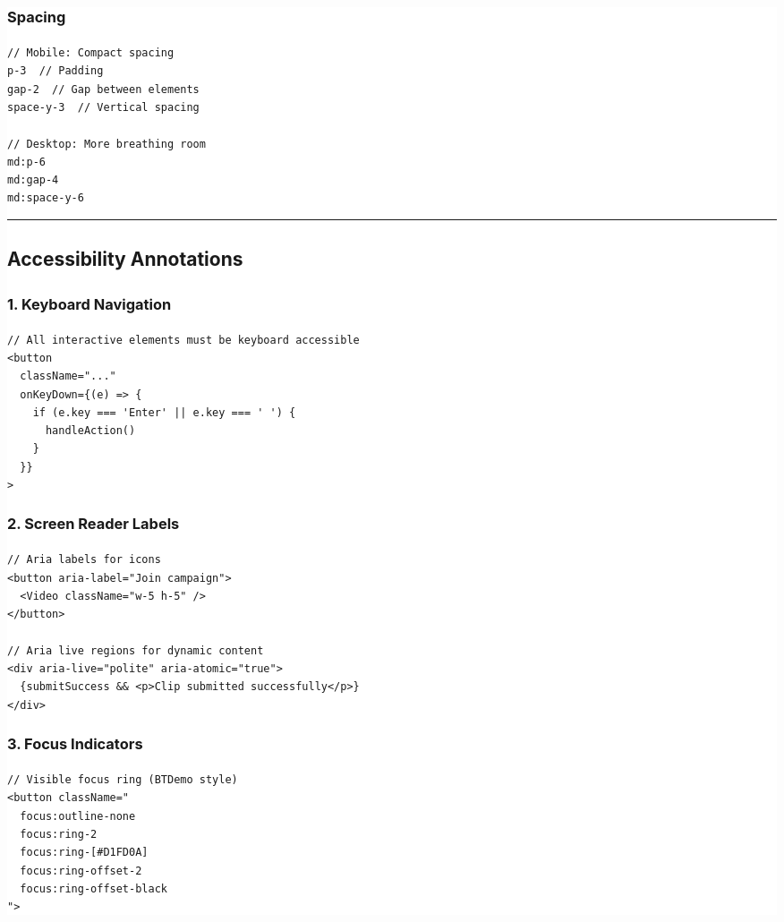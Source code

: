 ### Spacing
```tsx
// Mobile: Compact spacing
p-3  // Padding
gap-2  // Gap between elements
space-y-3  // Vertical spacing

// Desktop: More breathing room
md:p-6
md:gap-4
md:space-y-6
```

---

## Accessibility Annotations

### 1. Keyboard Navigation
```tsx
// All interactive elements must be keyboard accessible
<button
  className="..."
  onKeyDown={(e) => {
    if (e.key === 'Enter' || e.key === ' ') {
      handleAction()
    }
  }}
>
```

### 2. Screen Reader Labels
```tsx
// Aria labels for icons
<button aria-label="Join campaign">
  <Video className="w-5 h-5" />
</button>

// Aria live regions for dynamic content
<div aria-live="polite" aria-atomic="true">
  {submitSuccess && <p>Clip submitted successfully</p>}
</div>
```

### 3. Focus Indicators
```tsx
// Visible focus ring (BTDemo style)
<button className="
  focus:outline-none
  focus:ring-2
  focus:ring-[#D1FD0A]
  focus:ring-offset-2
  focus:ring-offset-black
">
```
